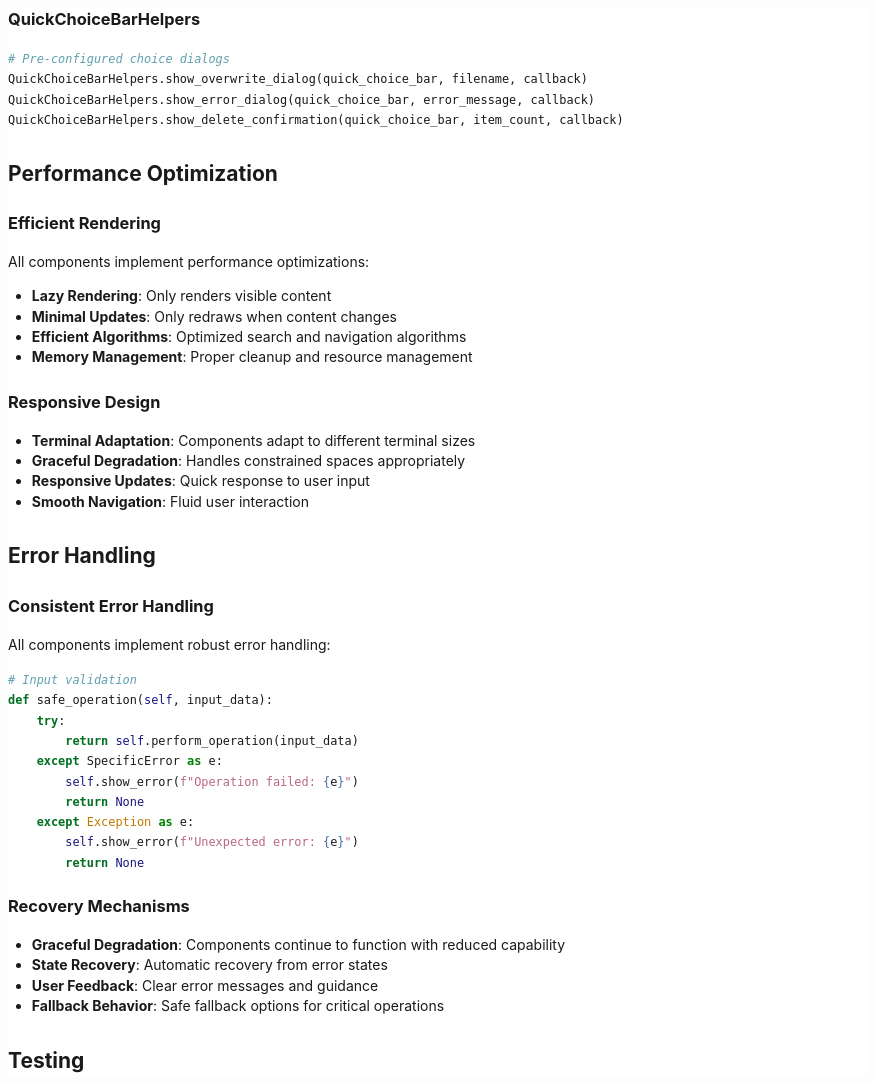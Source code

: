 ### QuickChoiceBarHelpers
```python
# Pre-configured choice dialogs
QuickChoiceBarHelpers.show_overwrite_dialog(quick_choice_bar, filename, callback)
QuickChoiceBarHelpers.show_error_dialog(quick_choice_bar, error_message, callback)
QuickChoiceBarHelpers.show_delete_confirmation(quick_choice_bar, item_count, callback)
```

## Performance Optimization

### Efficient Rendering
All components implement performance optimizations:

- **Lazy Rendering**: Only renders visible content
- **Minimal Updates**: Only redraws when content changes
- **Efficient Algorithms**: Optimized search and navigation algorithms
- **Memory Management**: Proper cleanup and resource management

### Responsive Design
- **Terminal Adaptation**: Components adapt to different terminal sizes
- **Graceful Degradation**: Handles constrained spaces appropriately
- **Responsive Updates**: Quick response to user input
- **Smooth Navigation**: Fluid user interaction

## Error Handling

### Consistent Error Handling
All components implement robust error handling:

```python
# Input validation
def safe_operation(self, input_data):
    try:
        return self.perform_operation(input_data)
    except SpecificError as e:
        self.show_error(f"Operation failed: {e}")
        return None
    except Exception as e:
        self.show_error(f"Unexpected error: {e}")
        return None
```

### Recovery Mechanisms
- **Graceful Degradation**: Components continue to function with reduced capability
- **State Recovery**: Automatic recovery from error states
- **User Feedback**: Clear error messages and guidance
- **Fallback Behavior**: Safe fallback options for critical operations

## Testing
